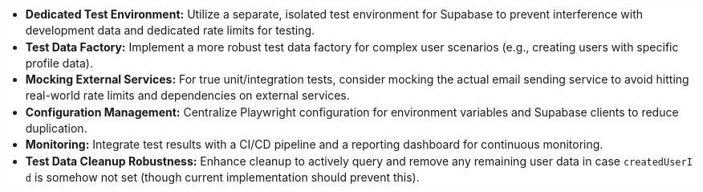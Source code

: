 - **Dedicated Test Environment:** Utilize a separate, isolated test environment for Supabase to prevent interference with development data and dedicated rate limits for testing.
- **Test Data Factory:** Implement a more robust test data factory for complex user scenarios (e.g., creating users with specific profile data).
- **Mocking External Services:** For true unit/integration tests, consider mocking the actual email sending service to avoid hitting real-world rate limits and dependencies on external services.
- **Configuration Management:** Centralize Playwright configuration for environment variables and Supabase clients to reduce duplication.
- **Monitoring:** Integrate test results with a CI/CD pipeline and a reporting dashboard for continuous monitoring.
- **Test Data Cleanup Robustness:** Enhance cleanup to actively query and remove any remaining user data in case `createdUserId` is somehow not set (though current implementation should prevent this).
